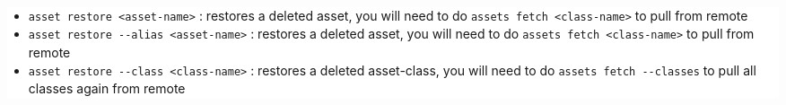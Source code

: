 - `asset restore <asset-name>` : restores a deleted asset, you will need to do `assets fetch <class-name>` to pull from
  remote
- `asset restore --alias <asset-name>` : restores a deleted asset, you will need to do `assets fetch <class-name>` to
  pull from remote
- `asset restore --class <class-name>` : restores a deleted asset-class, you will need to do `assets fetch --classes` to
  pull all classes again from remote
